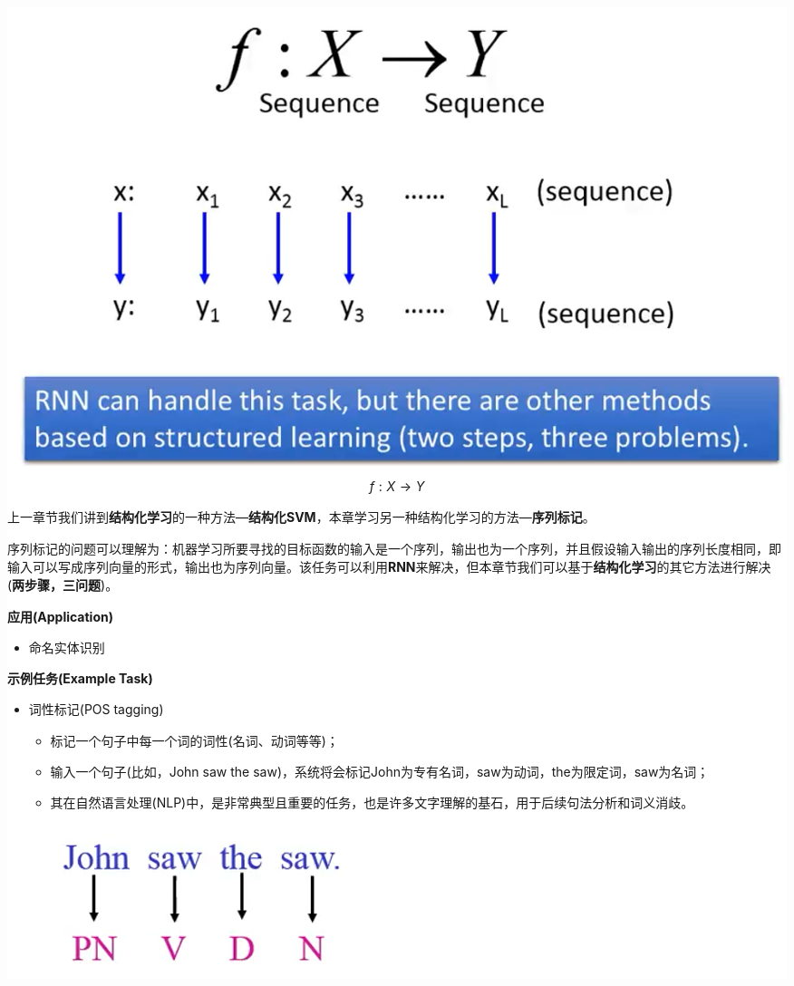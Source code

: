 ![](./res/chapter35-1.png)
$$
f : X \rightarrow Y
$$

上一章节我们讲到**结构化学习**的一种方法—**结构化SVM**，本章学习另一种结构化学习的方法—**序列标记**。

序列标记的问题可以理解为：机器学习所要寻找的目标函数的输入是一个序列，输出也为一个序列，并且假设输入输出的序列长度相同，即输入可以写成序列向量的形式，输出也为序列向量。该任务可以利用**RNN**来解决，但本章节我们可以基于**结构化学习**的其它方法进行解决(**两步骤，三问题**)。

**应用(Application)**

- 命名实体识别

**示例任务(Example Task)**

- 词性标记(POS tagging)

  - 标记一个句子中每一个词的词性(名词、动词等等)；

  - 输入一个句子(比如，John saw the saw)，系统将会标记John为专有名词，saw为动词，the为限定词，saw为名词；

  - 其在自然语言处理(NLP)中，是非常典型且重要的任务，也是许多文字理解的基石，用于后续句法分析和词义消歧。

    ![](./res/chapter35-2.png)

